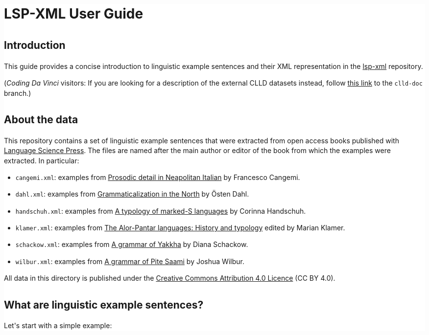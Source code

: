 # LSP-XML User Guide

## Introduction

This guide provides a concise introduction to linguistic example
sentences and their XML representation in the
[lsp-xml](https://github.com/langsci/lsp-xml) repository.

(*Coding Da Vinci* visitors: If you are looking for a
description of the external CLLD datasets instead, follow
[this link](https://github.com/langsci/lsp-xml/blob/clld-doc/doc/clld-datasets.md)
to the `clld-doc` branch.)

## About the data

This repository contains a set of linguistic example sentences
that were extracted from open access books published with
[Language Science Press](http://langsci-press.org/).
The files are named after the main author or editor of the book from
which the examples were extracted. In particular:

- `cangemi.xml`: examples from
  [Prosodic detail in Neapolitan Italian](http://langsci-press.org/catalog/book/16)
  by Francesco Cangemi.

- `dahl.xml`: examples from
  [Grammaticalization in the North](http://langsci-press.org/catalog/book/73)
  by Östen Dahl.

- `handschuh.xml`: examples from
  [A typology of marked-S languages](http://langsci-press.org/catalog/book/18)
  by Corinna Handschuh.

- `klamer.xml`: examples from
  [The Alor-Pantar languages: History and typology](http://langsci-press.org/catalog/book/22)
  edited by Marian Klamer.

- `schackow.xml`: examples from
  [A grammar of Yakkha](http://langsci-press.org/catalog/book/66)
  by Diana Schackow.

- `wilbur.xml`: examples from
  [A grammar of Pite Saami](http://langsci-press.org/catalog/book/17)
  by Joshua Wilbur.

All data in this directory is published under the
[Creative Commons Attribution 4.0 Licence](http://creativecommons.org/licenses/by/4.0/)
(CC BY 4.0).

## What are linguistic example sentences?

Let's start with a simple example:
